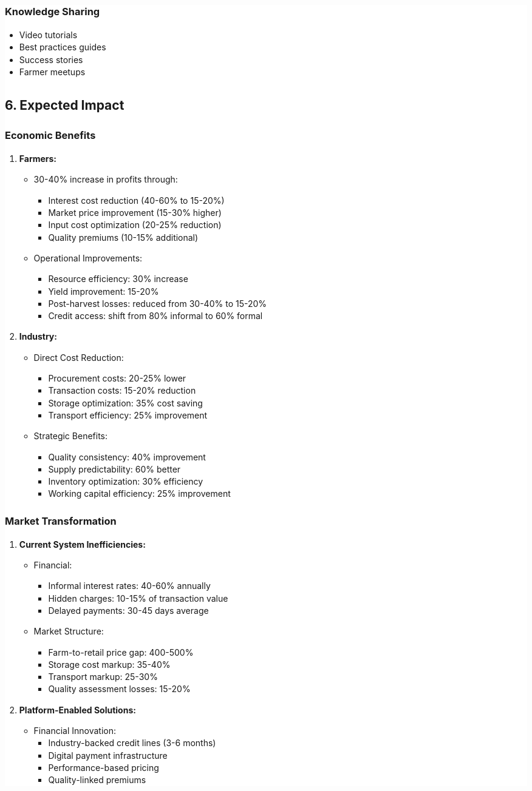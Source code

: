 ### Knowledge Sharing
- Video tutorials
- Best practices guides
- Success stories
- Farmer meetups

## 6. Expected Impact

### Economic Benefits

1. **Farmers:**
   - 30-40% increase in profits through:
     * Interest cost reduction (40-60% to 15-20%)
     * Market price improvement (15-30% higher)
     * Input cost optimization (20-25% reduction)
     * Quality premiums (10-15% additional)
   
   - Operational Improvements:
     * Resource efficiency: 30% increase
     * Yield improvement: 15-20%
     * Post-harvest losses: reduced from 30-40% to 15-20%
     * Credit access: shift from 80% informal to 60% formal

2. **Industry:**
   - Direct Cost Reduction:
     * Procurement costs: 20-25% lower
     * Transaction costs: 15-20% reduction
     * Storage optimization: 35% cost saving
     * Transport efficiency: 25% improvement
   
   - Strategic Benefits:
     * Quality consistency: 40% improvement
     * Supply predictability: 60% better
     * Inventory optimization: 30% efficiency
     * Working capital efficiency: 25% improvement

### Market Transformation

1. **Current System Inefficiencies:**
   - Financial:
     * Informal interest rates: 40-60% annually
     * Hidden charges: 10-15% of transaction value
     * Delayed payments: 30-45 days average
   
   - Market Structure:
     * Farm-to-retail price gap: 400-500%
     * Storage cost markup: 35-40%
     * Transport markup: 25-30%
     * Quality assessment losses: 15-20%

2. **Platform-Enabled Solutions:**
   - Financial Innovation:
     * Industry-backed credit lines (3-6 months)
     * Digital payment infrastructure
     * Performance-based pricing
     * Quality-linked premiums
   